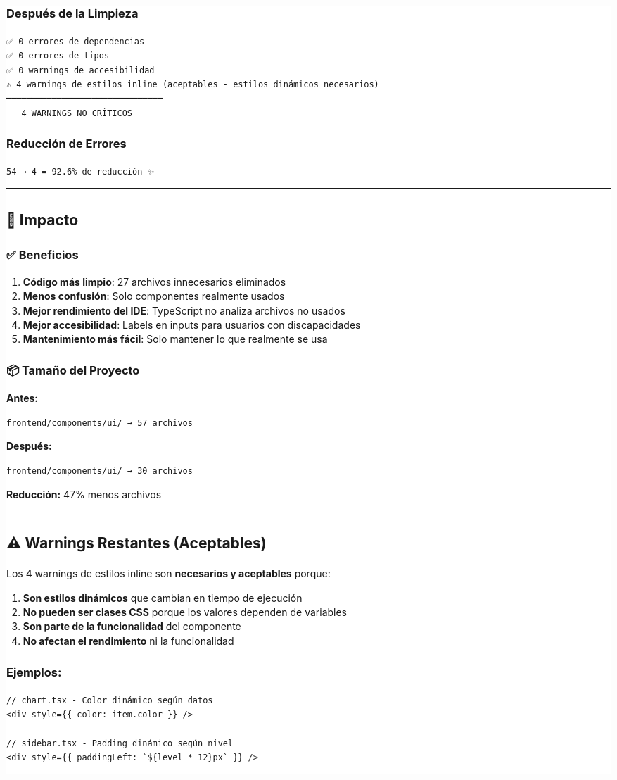 ### Después de la Limpieza
```
✅ 0 errores de dependencias
✅ 0 errores de tipos
✅ 0 warnings de accesibilidad
⚠️ 4 warnings de estilos inline (aceptables - estilos dinámicos necesarios)
━━━━━━━━━━━━━━━━━━━━━━━━━━━━━━━
   4 WARNINGS NO CRÍTICOS
```

### Reducción de Errores
```
54 → 4 = 92.6% de reducción ✨
```

---

## 🎯 Impacto

### ✅ Beneficios

1. **Código más limpio**: 27 archivos innecesarios eliminados
2. **Menos confusión**: Solo componentes realmente usados
3. **Mejor rendimiento del IDE**: TypeScript no analiza archivos no usados
4. **Mejor accesibilidad**: Labels en inputs para usuarios con discapacidades
5. **Mantenimiento más fácil**: Solo mantener lo que realmente se usa

### 📦 Tamaño del Proyecto

**Antes:**
```
frontend/components/ui/ → 57 archivos
```

**Después:**
```
frontend/components/ui/ → 30 archivos
```

**Reducción:** 47% menos archivos

---

## ⚠️ Warnings Restantes (Aceptables)

Los 4 warnings de estilos inline son **necesarios y aceptables** porque:

1. **Son estilos dinámicos** que cambian en tiempo de ejecución
2. **No pueden ser clases CSS** porque los valores dependen de variables
3. **Son parte de la funcionalidad** del componente
4. **No afectan el rendimiento** ni la funcionalidad

### Ejemplos:
```tsx
// chart.tsx - Color dinámico según datos
<div style={{ color: item.color }} />

// sidebar.tsx - Padding dinámico según nivel
<div style={{ paddingLeft: `${level * 12}px` }} />
```

---